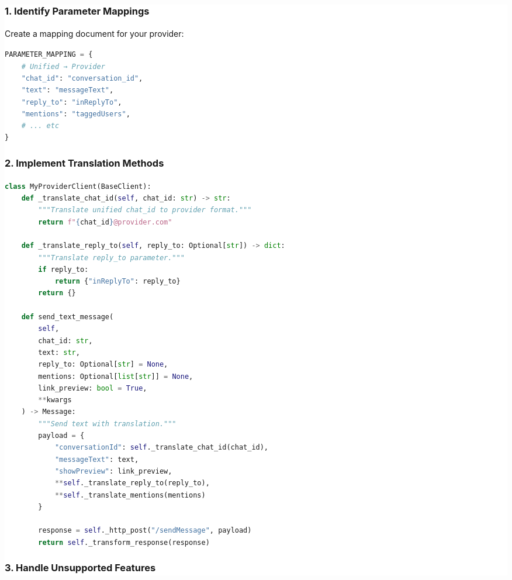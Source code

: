 ### 1. Identify Parameter Mappings

Create a mapping document for your provider:
```python
PARAMETER_MAPPING = {
    # Unified → Provider
    "chat_id": "conversation_id",
    "text": "messageText",
    "reply_to": "inReplyTo",
    "mentions": "taggedUsers",
    # ... etc
}
```

### 2. Implement Translation Methods

```python
class MyProviderClient(BaseClient):
    def _translate_chat_id(self, chat_id: str) -> str:
        """Translate unified chat_id to provider format."""
        return f"{chat_id}@provider.com"
    
    def _translate_reply_to(self, reply_to: Optional[str]) -> dict:
        """Translate reply_to parameter."""
        if reply_to:
            return {"inReplyTo": reply_to}
        return {}
    
    def send_text_message(
        self,
        chat_id: str,
        text: str,
        reply_to: Optional[str] = None,
        mentions: Optional[list[str]] = None,
        link_preview: bool = True,
        **kwargs
    ) -> Message:
        """Send text with translation."""
        payload = {
            "conversationId": self._translate_chat_id(chat_id),
            "messageText": text,
            "showPreview": link_preview,
            **self._translate_reply_to(reply_to),
            **self._translate_mentions(mentions)
        }
        
        response = self._http_post("/sendMessage", payload)
        return self._transform_response(response)
```

### 3. Handle Unsupported Features

